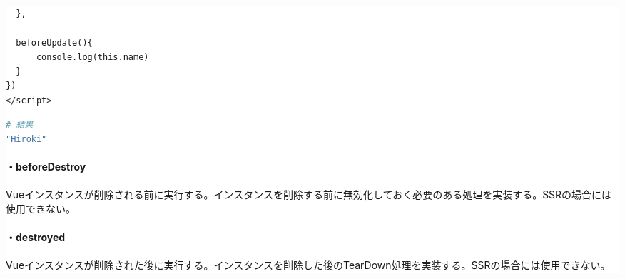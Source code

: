 ```vue
  },
  
  beforeUpdate(){
      console.log(this.name)
  }
})
</script>
```

```bash
# 結果
"Hiroki"
```

#### ・beforeDestroy

Vueインスタンスが削除される前に実行する。インスタンスを削除する前に無効化しておく必要のある処理を実装する。SSRの場合には使用できない。

#### ・destroyed

Vueインスタンスが削除された後に実行する。インスタンスを削除した後のTearDown処理を実装する。SSRの場合には使用できない。
